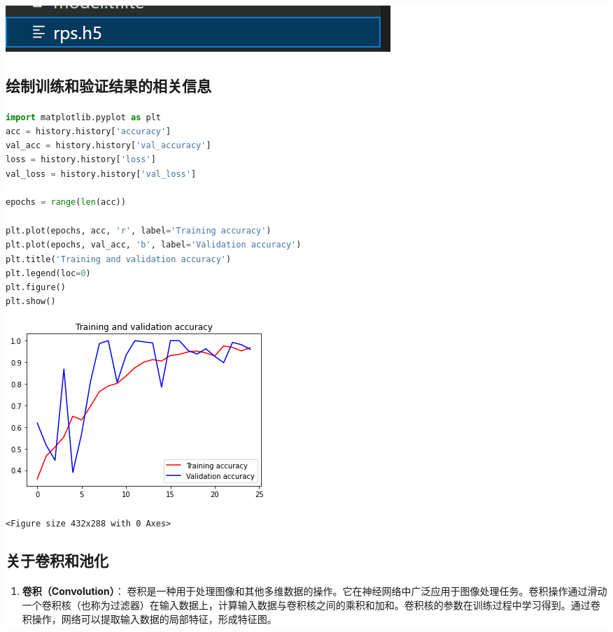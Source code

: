 ![](https://github.com/463815585/SoftwareProjectPractice/blob/main/img/5-2-2.png)



## 绘制训练和验证结果的相关信息


```python
import matplotlib.pyplot as plt
acc = history.history['accuracy']
val_acc = history.history['val_accuracy']
loss = history.history['loss']
val_loss = history.history['val_loss']

epochs = range(len(acc))

plt.plot(epochs, acc, 'r', label='Training accuracy')
plt.plot(epochs, val_acc, 'b', label='Validation accuracy')
plt.title('Training and validation accuracy')
plt.legend(loc=0)
plt.figure()
plt.show()
```


![](https://github.com/463815585/SoftwareProjectPractice/blob/main/img/5-2-3.png)
    



    <Figure size 432x288 with 0 Axes>


## 关于卷积和池化


1. **卷积（Convolution）**：
卷积是一种用于处理图像和其他多维数据的操作。它在神经网络中广泛应用于图像处理任务。卷积操作通过滑动一个卷积核（也称为过滤器）在输入数据上，计算输入数据与卷积核之间的乘积和加和。卷积核的参数在训练过程中学习得到。通过卷积操作，网络可以提取输入数据的局部特征，形成特征图。
